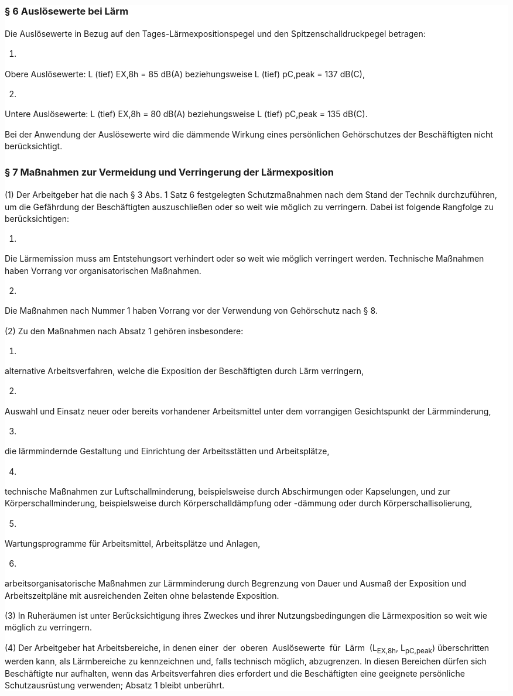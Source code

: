 ### § 6 Auslösewerte bei Lärm

Die Auslösewerte in Bezug auf den Tages-Lärmexpositionspegel und den Spitzenschalldruckpegel betragen:

1.  
Obere Auslösewerte: L (tief) EX,8h = 85 dB(A) beziehungsweise L (tief) pC,peak = 137 dB(C),

2.  
Untere Auslösewerte: L (tief) EX,8h = 80 dB(A) beziehungsweise L (tief) pC,peak = 135 dB(C).

Bei der Anwendung der Auslösewerte wird die dämmende Wirkung eines persönlichen Gehörschutzes der Beschäftigten nicht berücksichtigt.

### § 7 Maßnahmen zur Vermeidung und Verringerung der Lärmexposition

(1) Der Arbeitgeber hat die nach § 3 Abs. 1 Satz 6 festgelegten Schutzmaßnahmen nach dem Stand der Technik durchzuführen, um die Gefährdung der Beschäftigten auszuschließen oder so weit wie möglich zu verringern. Dabei ist folgende Rangfolge zu berücksichtigen:

1.  
Die Lärmemission muss am Entstehungsort verhindert oder so weit wie möglich verringert werden. Technische Maßnahmen haben Vorrang vor organisatorischen Maßnahmen.

2.  
Die Maßnahmen nach Nummer 1 haben Vorrang vor der Verwendung von Gehörschutz nach § 8.

(2) Zu den Maßnahmen nach Absatz 1 gehören insbesondere:

1.  
alternative Arbeitsverfahren, welche die Exposition der Beschäftigten durch Lärm verringern,

2.  
Auswahl und Einsatz neuer oder bereits vorhandener Arbeitsmittel unter dem vorrangigen Gesichtspunkt der Lärmminderung,

3.  
die lärmmindernde Gestaltung und Einrichtung der Arbeitsstätten und Arbeitsplätze,

4.  
technische Maßnahmen zur Luftschallminderung, beispielsweise durch Abschirmungen oder Kapselungen, und zur Körperschallminderung, beispielsweise durch Körperschalldämpfung oder -dämmung oder durch Körperschallisolierung,

5.  
Wartungsprogramme für Arbeitsmittel, Arbeitsplätze und Anlagen,

6.  
arbeitsorganisatorische Maßnahmen zur Lärmminderung durch Begrenzung von Dauer und Ausmaß der Exposition und Arbeitszeitpläne mit ausreichenden Zeiten ohne belastende Exposition.

(3) In Ruheräumen ist unter Berücksichtigung ihres Zweckes und ihrer Nutzungsbedingungen die Lärmexposition so weit wie möglich zu verringern.

(4) Der Arbeitgeber hat Arbeitsbereiche, in denen einer  der  oberen  Auslösewerte  für  Lärm  (L<sub>EX,8h</sub>, L<sub>pC,peak</sub>) überschritten werden kann, als Lärmbereiche zu kennzeichnen und, falls technisch möglich, abzugrenzen. In diesen Bereichen dürfen sich Beschäftigte nur aufhalten, wenn das Arbeitsverfahren dies erfordert und die Beschäftigten eine geeignete persönliche Schutzausrüstung verwenden; Absatz 1 bleibt unberührt.
